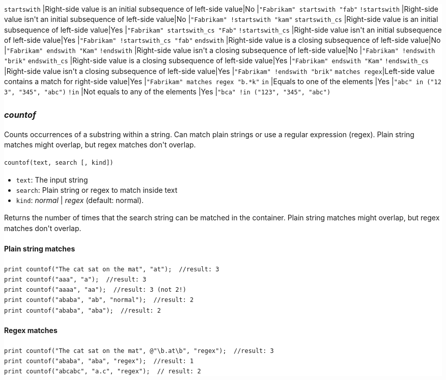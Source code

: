`startswith`   |Right-side value is an initial subsequence of left-side value|No            |`"Fabrikam" startswith "fab"`
`!startswith`  |Right-side value isn't an initial subsequence of left-side value|No        |`"Fabrikam" !startswith "kam"`
`startswith_cs`   |Right-side value is an initial subsequence of left-side value|Yes            |`"Fabrikam" startswith_cs "Fab"`
`!startswith_cs`  |Right-side value isn't an initial subsequence of left-side value|Yes        |`"Fabrikam" !startswith_cs "fab"`
`endswith`     |Right-side value is a closing subsequence of left-side value|No             |`"Fabrikam" endswith "Kam"`
`!endswith`    |Right-side value isn't a closing subsequence of left-side value|No         |`"Fabrikam" !endswith "brik"`
`endswith_cs`     |Right-side value is a closing subsequence of left-side value|Yes             |`"Fabrikam" endswith "Kam"`
`!endswith_cs`    |Right-side value isn't a closing subsequence of left-side value|Yes         |`"Fabrikam" !endswith "brik"`
`matches regex`|Left-side value contains a match for right-side value|Yes           |`"Fabrikam" matches regex "b.*k"`
`in`           |Equals to one of the elements       |Yes           |`"abc" in ("123", "345", "abc")`
`!in`          |Not equals to any of the elements   |Yes           |`"bca" !in ("123", "345", "abc")`


### *countof*

Counts occurrences of a substring within a string. Can match plain strings or use a regular expression (regex). Plain string matches might overlap, but regex matches don't overlap.

```
countof(text, search [, kind])
```

- `text`: The input string
- `search`: Plain string or regex to match inside text
- `kind`: _normal_ | _regex_ (default: normal).

Returns the number of times that the search string can be matched in the container. Plain string matches might overlap, but regex matches don't overlap.

#### Plain string matches

```kusto
print countof("The cat sat on the mat", "at");  //result: 3
print countof("aaa", "a");  //result: 3
print countof("aaaa", "aa");  //result: 3 (not 2!)
print countof("ababa", "ab", "normal");  //result: 2
print countof("ababa", "aba");  //result: 2
```

#### Regex matches

```kusto
print countof("The cat sat on the mat", @"\b.at\b", "regex");  //result: 3
print countof("ababa", "aba", "regex");  //result: 1
print countof("abcabc", "a.c", "regex");  // result: 2
```
